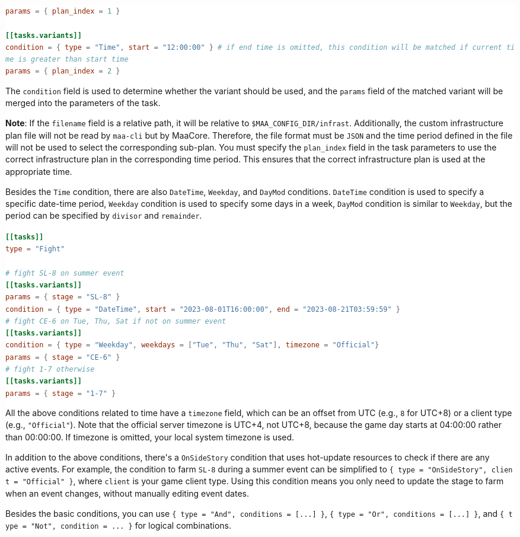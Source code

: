 ```toml
params = { plan_index = 1 }

[[tasks.variants]]
condition = { type = "Time", start = "12:00:00" } # if end time is omitted, this condition will be matched if current time is greater than start time
params = { plan_index = 2 }
```

The `condition` field is used to determine whether the variant should be used,
and the `params` field of the matched variant will be merged into the parameters of the task.

**Note**: If the `filename` field is a relative path, it will be relative to `$MAA_CONFIG_DIR/infrast`. Additionally, the custom infrastructure plan file will not be read by `maa-cli` but by MaaCore. Therefore, the file format must be `JSON` and the time period defined in the file will not be used to select the corresponding sub-plan. You must specify the `plan_index` field in the task parameters to use the correct infrastructure plan in the corresponding time period. This ensures that the correct infrastructure plan is used at the appropriate time.

Besides the `Time` condition, there are also `DateTime`, `Weekday`, and `DayMod` conditions.
`DateTime` condition is used to specify a specific date-time period,
`Weekday` condition is used to specify some days in a week,
`DayMod` condition is similar to `Weekday`, but the period can be specified by `divisor` and `remainder`.

```toml
[[tasks]]
type = "Fight"

# fight SL-8 on summer event
[[tasks.variants]]
params = { stage = "SL-8" }
condition = { type = "DateTime", start = "2023-08-01T16:00:00", end = "2023-08-21T03:59:59" }
# fight CE-6 on Tue, Thu, Sat if not on summer event
[[tasks.variants]]
condition = { type = "Weekday", weekdays = ["Tue", "Thu", "Sat"], timezone = "Official"}
params = { stage = "CE-6" }
# fight 1-7 otherwise
[[tasks.variants]]
params = { stage = "1-7" }
```

All the above conditions related to time have a `timezone` field, which can be an offset from UTC (e.g., `8` for UTC+8) or a client type (e.g., `"Official"`). Note that the official server timezone is UTC+4, not UTC+8, because the game day starts at 04:00:00 rather than 00:00:00. If timezone is omitted, your local system timezone is used.

In addition to the above conditions, there's a `OnSideStory` condition that uses hot-update resources to check if there are any active events. For example, the condition to farm `SL-8` during a summer event can be simplified to `{ type = "OnSideStory", client = "Official" }`, where `client` is your game client type. Using this condition means you only need to update the stage to farm when an event changes, without manually editing event dates.

Besides the basic conditions, you can use `{ type = "And", conditions = [...] }`, `{ type = "Or", conditions = [...] }`, and `{ type = "Not", condition = ... }` for logical combinations.


[task-types]: https://maa.plus/docs/zh-cn/protocol/integration.html#list-of-task-types
[emulator-ports]: https://maa.plus/docs/en-us/manual/connection.html#obtain-port-number
[playcover-doc]: https://maa.plus/docs/en-us/manual/device/macos.html#%E2%9C%85-playcover-the-software-runs-most-fluently-for-its-nativity-%F0%9F%9A%80
[waydroid-doc]: ../../manual/device/linux.md#✅-waydroid
[example-config]: ../../config_examples
[wangl-cc-dotfiles]: https://github.com/wangl-cc/dotfiles/tree/main/home/dot_config/maa
[schema-dir]: ../../schemas/
[task-schema]: ../../schemas/task.schema.json
[asst-schema]: ../../schemas/asst.schema.json
[cli-schema]: ../../schemas/cli.schema.json